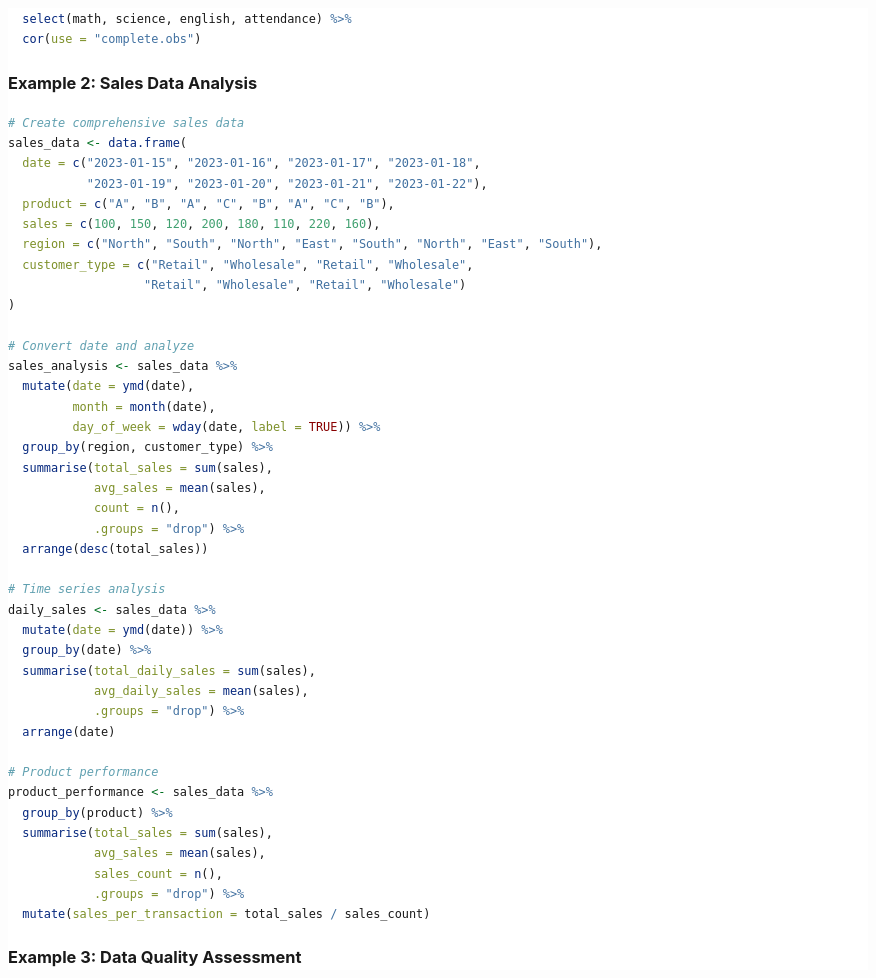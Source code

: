 ```r
  select(math, science, english, attendance) %>%
  cor(use = "complete.obs")
```

### Example 2: Sales Data Analysis

```r
# Create comprehensive sales data
sales_data <- data.frame(
  date = c("2023-01-15", "2023-01-16", "2023-01-17", "2023-01-18",
           "2023-01-19", "2023-01-20", "2023-01-21", "2023-01-22"),
  product = c("A", "B", "A", "C", "B", "A", "C", "B"),
  sales = c(100, 150, 120, 200, 180, 110, 220, 160),
  region = c("North", "South", "North", "East", "South", "North", "East", "South"),
  customer_type = c("Retail", "Wholesale", "Retail", "Wholesale", 
                   "Retail", "Wholesale", "Retail", "Wholesale")
)

# Convert date and analyze
sales_analysis <- sales_data %>%
  mutate(date = ymd(date),
         month = month(date),
         day_of_week = wday(date, label = TRUE)) %>%
  group_by(region, customer_type) %>%
  summarise(total_sales = sum(sales),
            avg_sales = mean(sales),
            count = n(),
            .groups = "drop") %>%
  arrange(desc(total_sales))

# Time series analysis
daily_sales <- sales_data %>%
  mutate(date = ymd(date)) %>%
  group_by(date) %>%
  summarise(total_daily_sales = sum(sales),
            avg_daily_sales = mean(sales),
            .groups = "drop") %>%
  arrange(date)

# Product performance
product_performance <- sales_data %>%
  group_by(product) %>%
  summarise(total_sales = sum(sales),
            avg_sales = mean(sales),
            sales_count = n(),
            .groups = "drop") %>%
  mutate(sales_per_transaction = total_sales / sales_count)
```

### Example 3: Data Quality Assessment
